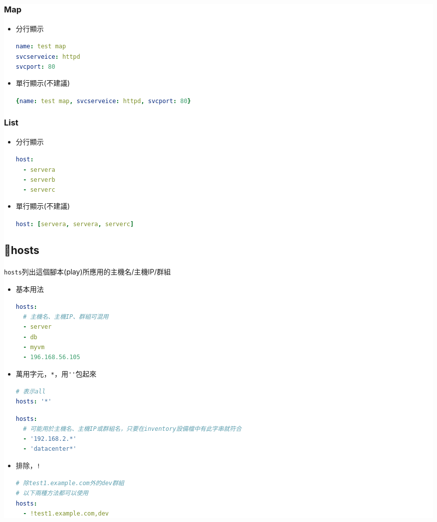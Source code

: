### Map
- 分行顯示
	```yaml
	name: test map
	svcserveice: httpd
	svcport: 80
	```
- 單行顯示(不建議)
	```yaml
	{name: test map, svcserveice: httpd, svcport: 80}
	```

### List
- 分行顯示
	```yaml
	host:
	  - servera
	  - serverb
	  - serverc
	```
- 單行顯示(不建議)
	```yaml
	host: [servera, servera, serverc]
	```

## 🐧hosts
`hosts`列出這個腳本(play)所應用的主機名/主機IP/群組
- 基本用法
	```yaml
	hosts: 
	  # 主機名、主機IP、群組可混用
	  - server
	  - db
	  - myvm
	  - 196.168.56.105
	```
- 萬用字元，`*`，用`''`包起來
	```yaml
	# 表示all
	hosts: '*'
	```

	```yaml
	hosts: 
	  # 可能用於主機名、主機IP或群組名，只要在inventory設備檔中有此字串就符合
	  - '192.168.2.*'
	  - 'datacenter*'
	```
- 排除，`!`
	```yaml
	# 除test1.example.com外的dev群組
	# 以下兩種方法都可以使用
	hosts: 
	  - !test1.example.com,dev